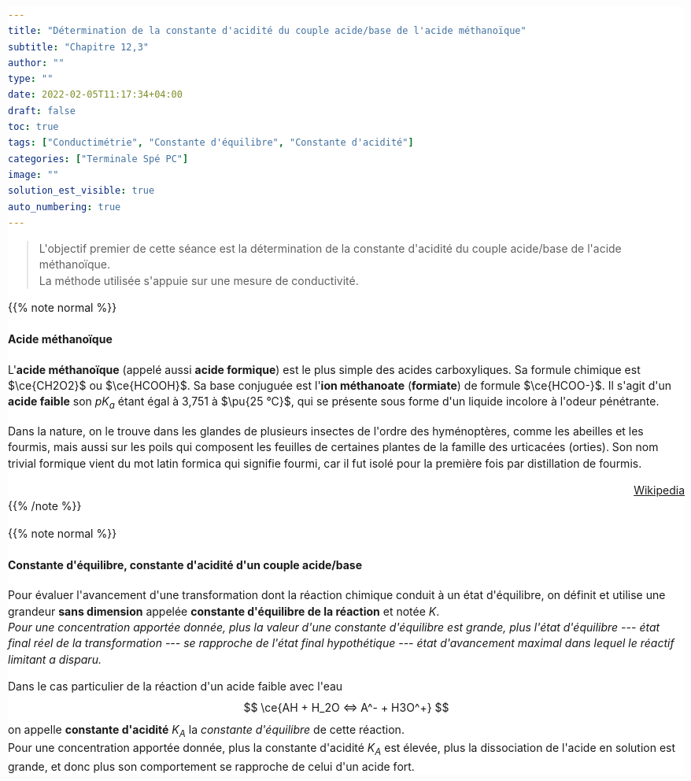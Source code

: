 ```yaml
---
title: "Détermination de la constante d'acidité du couple acide/base de l'acide méthanoïque"
subtitle: "Chapitre 12,3"
author: ""
type: ""
date: 2022-02-05T11:17:34+04:00
draft: false
toc: true
tags: ["Conductimétrie", "Constante d'équilibre", "Constante d'acidité"]
categories: ["Terminale Spé PC"]
image: ""
solution_est_visible: true
auto_numbering: true
---
```


> L'objectif premier de cette séance est la détermination de la constante d'acidité du couple acide/base de l'acide méthanoïque.    
La méthode utilisée s'appuie sur une mesure de conductivité.


{{% note normal %}}

#### Acide méthanoïque

L'**acide méthanoïque** (appelé aussi **acide formique**) est le plus simple des acides carboxyliques. Sa formule chimique est $\ce{CH2O2}$ ou $\ce{HCOOH}$. Sa base conjuguée est l'**ion méthanoate** (**formiate**) de formule $\ce{HCOO-}$. Il s'agit d'un **acide faible** son $pK_a$ étant égal à 3,751 à $\pu{25 °C}$, qui se présente sous forme d'un liquide incolore à l'odeur pénétrante.

Dans la nature, on le trouve dans les glandes de plusieurs insectes de l'ordre des hyménoptères, comme les abeilles et les fourmis, mais aussi sur les poils qui composent les feuilles de certaines plantes de la famille des urticacées (orties). Son nom trivial formique vient du mot latin formica qui signifie fourmi, car il fut isolé pour la première fois par distillation de fourmis.

<div style="text-align: right;">
    <a href="https://fr.wikipedia.org/wiki/Acide_méthanoïque" target="_blank">Wikipedia</a>
</div>
{{% /note %}}


{{% note normal %}}

#### Constante d'équilibre, constante d'acidité d'un couple acide/base

Pour évaluer l'avancement d'une transformation dont la réaction chimique conduit à un état d'équilibre, on définit et utilise une grandeur **sans dimension** appelée **constante d'équilibre de la réaction** et notée $K$.    
*Pour une concentration apportée donnée, plus la valeur d'une constante d'équilibre est grande, plus l'état d'équilibre --- état final réel de la transformation --- se rapproche de l'état final hypothétique --- état d'avancement maximal dans lequel le réactif limitant a disparu.*

Dans le cas particulier de la réaction d'un acide faible avec l'eau 
$$ 
    \ce{AH + H_2O <=> A^- + H3O^+} 
$$
on appelle **constante d'acidité** $K_A$ la *constante d'équilibre* de cette réaction.   
Pour une concentration apportée donnée, plus la constante d'acidité $K_A$ est élevée, plus la dissociation de l'acide en solution est grande, et donc plus son comportement se rapproche de celui d'un acide fort.
